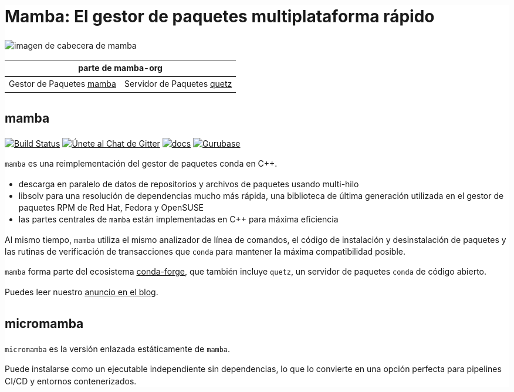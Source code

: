 # Mamba: El gestor de paquetes multiplataforma rápido

![imagen de cabecera de mamba](https://raw.githubusercontent.com/mamba-org/mamba/main/docs/assets/mamba_header.png)



<table>
<thead align="center" cellspacing="10">
  <tr>
    <th colspan="3" align="center" border="">parte de mamba-org</th>
  </tr>
</thead>
<tbody>
  <tr background="#FFF">
    <td align="center">Gestor de Paquetes <a href="https://github.com/mamba-org/mamba">mamba</a></td>
    <td align="center">Servidor de Paquetes <a href="https://github.com/mamba-org/quetz">quetz</a></td>
  </tr>
</tbody>
</table>

## mamba

[![Build Status](https://github.com/mamba-org/mamba/actions/workflows/tests.yml/badge.svg)](https://github.com/mamba-org/mamba/actions/workflows/tests.yml?query=branch%3Amain)
[![Únete al Chat de Gitter](https://badges.gitter.im/Join%20Chat.svg)](https://gitter.im/mamba-org/Lobby?utm_source=badge&utm_medium=badge&utm_campaign=pr-badge&utm_content=badge)
[![docs](https://readthedocs.org/projects/mamba/badge/?version=latest&style=flat)](https://mamba.readthedocs.io/en/latest)
[![Gurubase](https://img.shields.io/badge/Gurubase-Ask%20mamba%20Guru-006BFF)](https://gurubase.io/g/mamba)

`mamba` es una reimplementación del gestor de paquetes conda en C++.

- descarga en paralelo de datos de repositorios y archivos de paquetes usando multi-hilo
- libsolv para una resolución de dependencias mucho más rápida, una biblioteca de última generación utilizada en el gestor de paquetes RPM de Red Hat, Fedora y OpenSUSE
- las partes centrales de `mamba` están implementadas en C++ para máxima eficiencia

Al mismo tiempo, `mamba` utiliza el mismo analizador de línea de comandos, el código de instalación y desinstalación de paquetes y las rutinas de verificación de transacciones que `conda` para mantener la máxima compatibilidad posible.

`mamba` forma parte del ecosistema [conda-forge](https://conda-forge.org/), que también incluye `quetz`, un servidor de paquetes `conda` de código abierto.

Puedes leer nuestro [anuncio en el blog](https://medium.com/@QuantStack/open-software-packaging-for-science-61cecee7fc23).

## micromamba

`micromamba` es la versión enlazada estáticamente de `mamba`.

Puede instalarse como un ejecutable independiente sin dependencias, lo que lo convierte en una opción perfecta para pipelines CI/CD y entornos contenerizados.
